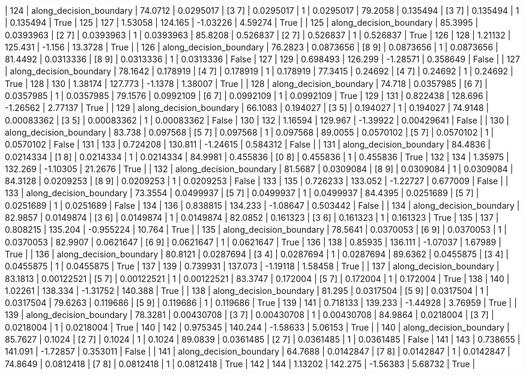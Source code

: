 | 124 | along_decision_boundary |     74.0712 | 0.0295017   | [3 7]    |   0.0295017   |      1 | 0.0295017   |      79.2058 | 0.135494    | [3 7]     |    0.135494    |       1 | 0.135494    | True      |    125 |             127 |                1.53058  |              124.165   | -1.03226   |     4.59274     | True            |
| 125 | along_decision_boundary |     85.3995 | 0.0393963   | [2 7]    |   0.0393963   |      1 | 0.0393963   |      85.8208 | 0.526837    | [2 7]     |    0.526837    |       1 | 0.526837    | True      |    126 |             128 |                1.21132  |              125.431   | -1.156     |    13.3728      | True            |
| 126 | along_decision_boundary |     76.2823 | 0.0873656   | [8 9]    |   0.0873656   |      1 | 0.0873656   |      81.4492 | 0.0313336   | [8 9]     |    0.0313336   |       1 | 0.0313336   | False     |    127 |             129 |                0.698493 |              126.299   | -1.28571   |     0.358649    | False           |
| 127 | along_decision_boundary |     78.1642 | 0.178919    | [4 7]    |   0.178919    |      1 | 0.178919    |      77.3415 | 0.24692     | [4 7]     |    0.24692     |       1 | 0.24692     | True      |    128 |             130 |                1.38174  |              127.773   | -1.1378    |     1.38007     | True            |
| 128 | along_decision_boundary |     74.718  | 0.0357985   | [6 7]    |   0.0357985   |      1 | 0.0357985   |      79.1576 | 0.0992109   | [6 7]     |    0.0992109   |       1 | 0.0992109   | True      |    129 |             131 |                0.822438 |              128.696   | -1.26562   |     2.77137     | True            |
| 129 | along_decision_boundary |     66.1083 | 0.194027    | [3 5]    |   0.194027    |      1 | 0.194027    |      74.9148 | 0.00083362  | [3 5]     |    0.00083362  |       1 | 0.00083362  | False     |    130 |             132 |                1.16594  |              129.967   | -1.39922   |     0.00429641  | False           |
| 130 | along_decision_boundary |     83.738  | 0.097568    | [5 7]    |   0.097568    |      1 | 0.097568    |      89.0055 | 0.0570102   | [5 7]     |    0.0570102   |       1 | 0.0570102   | False     |    131 |             133 |                0.724208 |              130.811   | -1.24615   |     0.584312    | False           |
| 131 | along_decision_boundary |     84.4836 | 0.0214334   | [1 8]    |   0.0214334   |      1 | 0.0214334   |      84.9981 | 0.455836    | [0 8]     |    0.455836    |       1 | 0.455836    | True      |    132 |             134 |                1.35975  |              132.269   | -1.10305   |    21.2676      | True            |
| 132 | along_decision_boundary |     81.5687 | 0.0309084   | [8 9]    |   0.0309084   |      1 | 0.0309084   |      84.3128 | 0.0209253   | [8 9]     |    0.0209253   |       1 | 0.0209253   | False     |    133 |             135 |                0.726233 |              133.052   | -1.22727   |     0.677009    | False           |
| 133 | along_decision_boundary |     73.3554 | 0.0499937   | [5 7]    |   0.0499937   |      1 | 0.0499937   |      84.4395 | 0.0251689   | [5 7]     |    0.0251689   |       1 | 0.0251689   | False     |    134 |             136 |                0.838815 |              134.233   | -1.08647   |     0.503442    | False           |
| 134 | along_decision_boundary |     82.9857 | 0.0149874   | [3 6]    |   0.0149874   |      1 | 0.0149874   |      82.0852 | 0.161323    | [3 6]     |    0.161323    |       1 | 0.161323    | True      |    135 |             137 |                0.808215 |              135.204   | -0.955224  |    10.764       | True            |
| 135 | along_decision_boundary |     78.5641 | 0.0370053   | [6 9]    |   0.0370053   |      1 | 0.0370053   |      82.9907 | 0.0621647   | [6 9]     |    0.0621647   |       1 | 0.0621647   | True      |    136 |             138 |                0.85935  |              136.111   | -1.07037   |     1.67989     | True            |
| 136 | along_decision_boundary |     80.8121 | 0.0287694   | [3 4]    |   0.0287694   |      1 | 0.0287694   |      89.6362 | 0.0455875   | [3 4]     |    0.0455875   |       1 | 0.0455875   | True      |    137 |             139 |                0.739931 |              137.073   | -1.19118   |     1.58458     | True            |
| 137 | along_decision_boundary |     83.1813 | 0.00122521  | [5 7]    |   0.00122521  |      1 | 0.00122521  |      83.3747 | 0.172004    | [5 7]     |    0.172004    |       1 | 0.172004    | True      |    138 |             140 |                1.02261  |              138.334   | -1.31752   |   140.388       | True            |
| 138 | along_decision_boundary |     81.295  | 0.0317504   | [5 9]    |   0.0317504   |      1 | 0.0317504   |      79.6263 | 0.119686    | [5 9]     |    0.119686    |       1 | 0.119686    | True      |    139 |             141 |                0.718133 |              139.233   | -1.44928   |     3.76959     | True            |
| 139 | along_decision_boundary |     78.3281 | 0.00430708  | [3 7]    |   0.00430708  |      1 | 0.00430708  |      84.9864 | 0.0218004   | [3 7]     |    0.0218004   |       1 | 0.0218004   | True      |    140 |             142 |                0.975345 |              140.244   | -1.58633   |     5.06153     | True            |
| 140 | along_decision_boundary |     85.7627 | 0.1024      | [2 7]    |   0.1024      |      1 | 0.1024      |      89.0839 | 0.0361485   | [2 7]     |    0.0361485   |       1 | 0.0361485   | False     |    141 |             143 |                0.738655 |              141.091   | -1.72857   |     0.353011    | False           |
| 141 | along_decision_boundary |     64.7688 | 0.0142847   | [7 8]    |   0.0142847   |      1 | 0.0142847   |      74.8649 | 0.0812418   | [7 8]     |    0.0812418   |       1 | 0.0812418   | True      |    142 |             144 |                1.13202  |              142.275   | -1.56383   |     5.68732     | True            |
